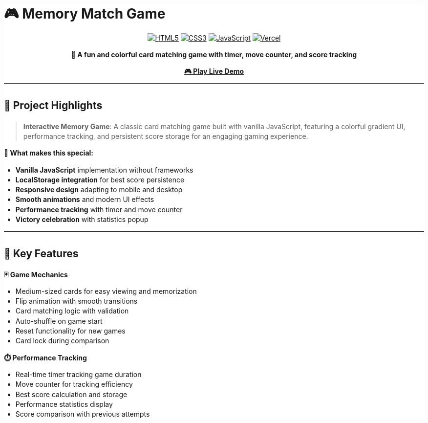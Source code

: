 # 🎮 Memory Match Game

<div align="center">

[![HTML5](https://img.shields.io/badge/Made%20with-HTML5-E34F26?logo=html5&logoColor=white&style=for-the-badge)](https://html.spec.whatwg.org/)
[![CSS3](https://img.shields.io/badge/CSS3-Animations-1572B6?logo=css3&logoColor=white&style=for-the-badge)](https://www.w3.org/Style/CSS/)
[![JavaScript](https://img.shields.io/badge/JavaScript-ES6-F7DF1E?logo=javascript&logoColor=black&style=for-the-badge)](https://www.javascript.com/)
[![Vercel](https://img.shields.io/badge/Deployed%20on-Vercel-000000?logo=vercel&logoColor=white&style=for-the-badge)](https://vercel.com/)

**🎯 A fun and colorful card matching game with timer, move counter, and score tracking**

[**🎮 Play Live Demo**](https://memorymatchgamebyarun.vercel.app/)

</div>

---

## 🌟 Project Highlights

> **Interactive Memory Game**: A classic card matching game built with vanilla JavaScript, featuring a colorful gradient UI, performance tracking, and persistent score storage for an engaging gaming experience.

**🎯 What makes this special:**
- **Vanilla JavaScript** implementation without frameworks
- **LocalStorage integration** for best score persistence
- **Responsive design** adapting to mobile and desktop
- **Smooth animations** and modern UI effects
- **Performance tracking** with timer and move counter
- **Victory celebration** with statistics popup

---

## 🚀 Key Features

**🃏 Game Mechanics**
* Medium-sized cards for easy viewing and memorization
* Flip animation with smooth transitions
* Card matching logic with validation
* Auto-shuffle on game start
* Reset functionality for new games
* Card lock during comparison

**⏱️ Performance Tracking**
* Real-time timer tracking game duration
* Move counter for tracking efficiency
* Best score calculation and storage
* Performance statistics display
* Score comparison with previous attempts
